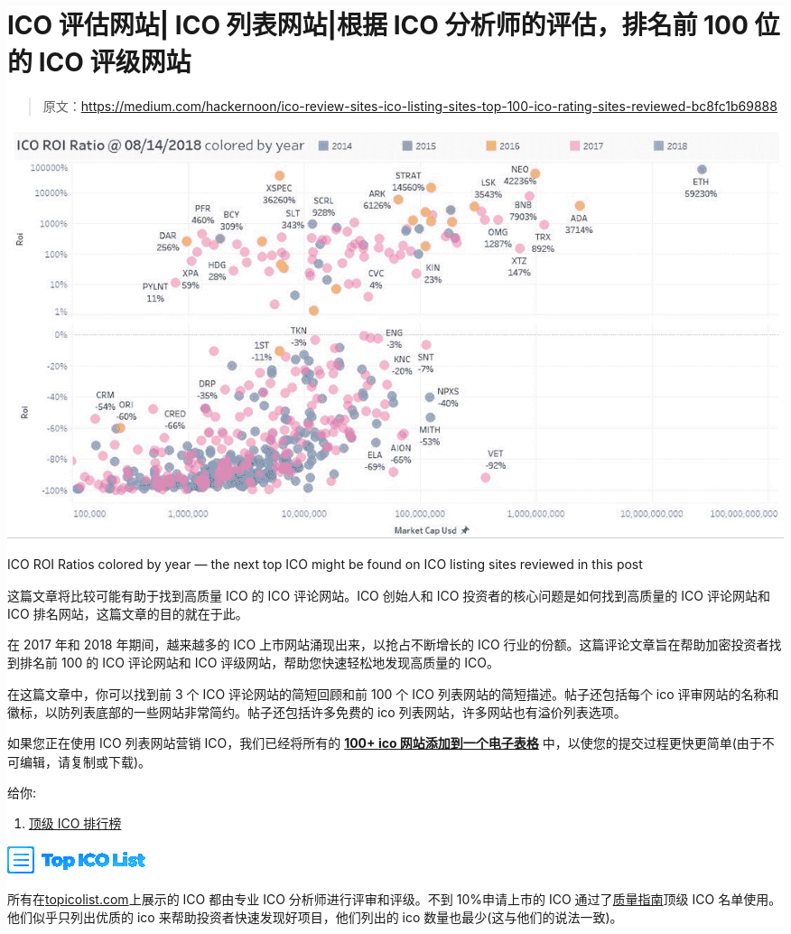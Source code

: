 # ICO 评估网站| ICO 列表网站|根据 ICO 分析师的评估，排名前 100 位的 ICO 评级网站

> 原文：<https://medium.com/hackernoon/ico-review-sites-ico-listing-sites-top-100-ico-rating-sites-reviewed-bc8fc1b69888>

![](img/e5b22ee5d76cdb32a115a31a1e37e927.png)

ICO ROI Ratios colored by year — the next top ICO might be found on ICO listing sites reviewed in this post

这篇文章将比较可能有助于找到高质量 ICO 的 ICO 评论网站。ICO 创始人和 ICO 投资者的核心问题是如何找到高质量的 ICO 评论网站和 ICO 排名网站，这篇文章的目的就在于此。

在 2017 年和 2018 年期间，越来越多的 ICO 上市网站涌现出来，以抢占不断增长的 ICO 行业的份额。这篇评论文章旨在帮助加密投资者找到排名前 100 的 ICO 评论网站和 ICO 评级网站，帮助您快速轻松地发现高质量的 ICO。

在这篇文章中，你可以找到前 3 个 ICO 评论网站的简短回顾和前 100 个 ICO 列表网站的简短描述。帖子还包括每个 ico 评审网站的名称和徽标，以防列表底部的一些网站非常简约。帖子还包括许多免费的 ico 列表网站，许多网站也有溢价列表选项。

如果您正在使用 ICO 列表网站营销 ICO，我们已经将所有的 [**100+ ico 网站添加到一个电子表格**](https://docs.google.com/spreadsheets/d/115eCz1YnM7VOhqfE0ZsEZeVnxAXigY5I4xw3RBS7XBc/) 中，以使您的提交过程更快更简单(由于不可编辑，请复制或下载)。

给你:

1.  [顶级 ICO 排行榜](https://topicolist.com/)

![](img/a92cfb189041c38872178ed98f9d1d51.png)

所有在[topicolist.com](https://topicolist.com)上展示的 ICO 都由专业 ICO 分析师进行评审和评级。不到 10%申请上市的 ICO 通过了[质量指南](https://topicolist.com/guides/how-topicolist-com-ico-analysts-rate-icos/)顶级 ICO 名单使用。他们似乎只列出优质的 ico 来帮助投资者快速发现好项目，他们列出的 ico 数量也最少(这与他们的说法一致)。
